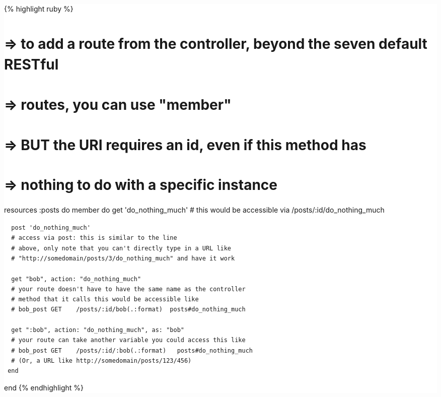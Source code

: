 {% highlight ruby %}
  # => to add a route from the controller, beyond the seven default RESTful
  # => routes, you can use "member"
  # => BUT the URI requires an id, even if this method has
  # => nothing to do with a specific instance
  resources :posts do
    member do
      get 'do_nothing_much'
      # this would be accessible via /posts/:id/do_nothing_much

      post 'do_nothing_much'
      # access via post: this is similar to the line
      # above, only note that you can't directly type in a URL like
      # "http://somedomain/posts/3/do_nothing_much" and have it work

      get "bob", action: "do_nothing_much"
      # your route doesn't have to have the same name as the controller
      # method that it calls this would be accessible like
      # bob_post GET    /posts/:id/bob(.:format)  posts#do_nothing_much

      get ":bob", action: "do_nothing_much", as: "bob"
      # your route can take another variable you could access this like
      # bob_post GET    /posts/:id/:bob(.:format)   posts#do_nothing_much
      # (Or, a URL like http://somedomain/posts/123/456)
     end
   end
{% endhighlight %}
